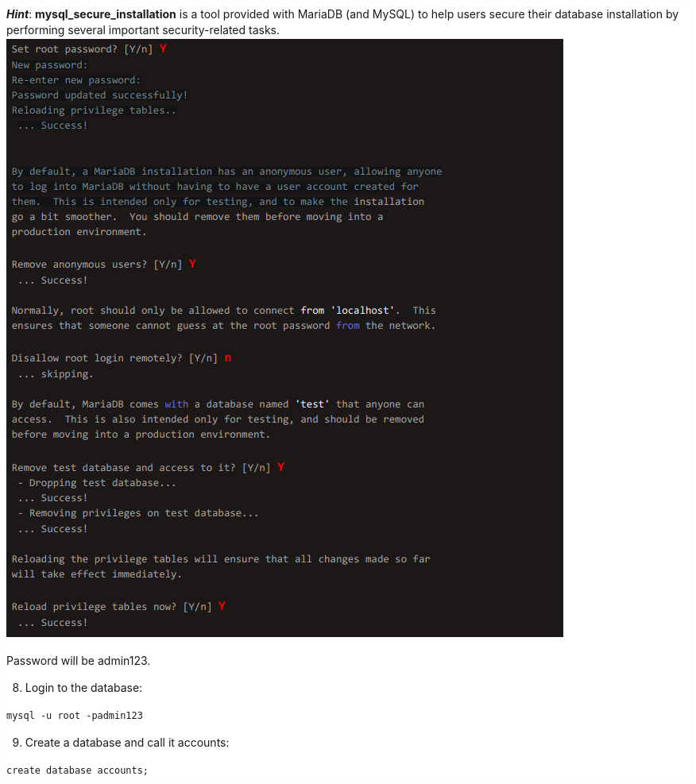 **_Hint_**: **mysql_secure_installation** is a tool provided with MariaDB (and MySQL) to help users secure their database installation by performing several important security-related tasks.
![](./Images/image-2.PNG)
 

Password will be admin123.

8. Login to the database:

```
mysql -u root -padmin123
```

9. Create a database and call it accounts:

```
create database accounts;
```
